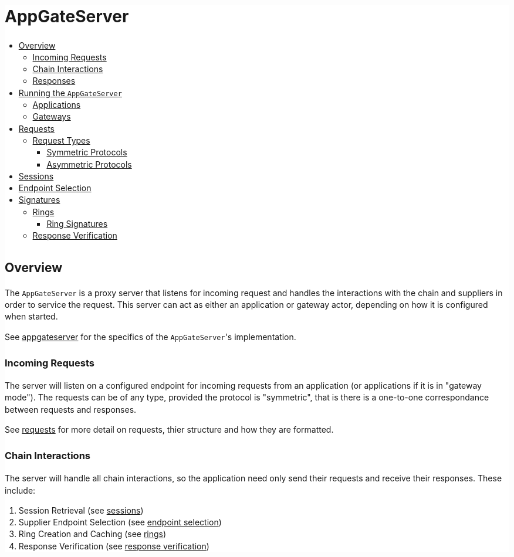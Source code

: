 # AppGateServer



- [Overview](#overview)
  - [Incoming Requests](#incoming-requests)
  - [Chain Interactions](#chain-interactions)
  - [Responses](#responses)
- [Running the `AppGateServer`](#running-the-appgateserver)
  - [Applications](#applications)
  - [Gateways](#gateways)
- [Requests](#requests)
  - [Request Types](#request-types)
    - [Symmetric Protocols](#symmetric-protocols)
    - [Asymmetric Protocols](#asymmetric-protocols)
- [Sessions](#sessions)
- [Endpoint Selection](#endpoint-selection)
- [Signatures](#signatures)
  - [Rings](#rings)
    - [Ring Signatures](#ring-signatures)
  - [Response Verification](#response-verification)



## Overview

The `AppGateServer` is a proxy server that listens for incoming request and
handles the interactions with the chain and suppliers in order to service the
request. This server can act as either an application or gateway actor,
depending on how it is configured when started.

See [appgateserver](../) for the specifics of the `AppGateServer`'s
implementation.

### Incoming Requests

The server will listen on a configured endpoint for incoming requests from an
application (or applications if it is in "gateway mode"). The requests can be
of any type, provided the protocol is "symmetric", that is there is a
one-to-one correspondance between requests and responses.

See [requests](#requests) for more detail on requests, thier structure and
how they are formatted.

### Chain Interactions

The server will handle all chain interactions, so the application need only
send their requests and receive their responses. These include:

1. Session Retrieval (see [sessions](#sessions))
1. Supplier Endpoint Selection (see [endpoint selection](#endpoint-selection))
1. Ring Creation and Caching (see [rings](#rings))
1. Response Verification (see [response verification](#response-verification))
